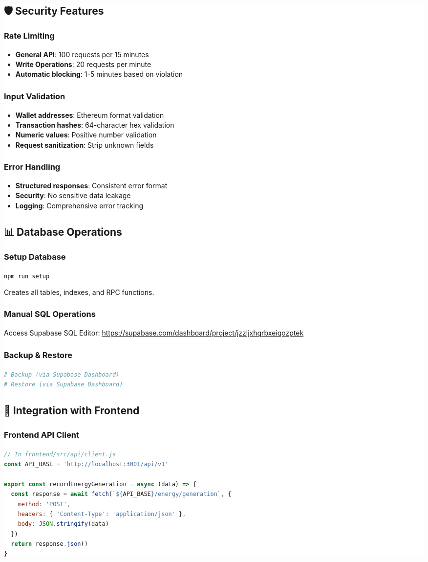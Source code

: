 ```javascript
```

## 🛡️ Security Features

### Rate Limiting
- **General API**: 100 requests per 15 minutes
- **Write Operations**: 20 requests per minute
- **Automatic blocking**: 1-5 minutes based on violation

### Input Validation
- **Wallet addresses**: Ethereum format validation
- **Transaction hashes**: 64-character hex validation
- **Numeric values**: Positive number validation
- **Request sanitization**: Strip unknown fields

### Error Handling
- **Structured responses**: Consistent error format
- **Security**: No sensitive data leakage
- **Logging**: Comprehensive error tracking

## 📊 Database Operations

### Setup Database
```bash
npm run setup
```
Creates all tables, indexes, and RPC functions.

### Manual SQL Operations
Access Supabase SQL Editor:
https://supabase.com/dashboard/project/jzzljxhqrbxeiqozptek

### Backup & Restore
```bash
# Backup (via Supabase Dashboard)
# Restore (via Supabase Dashboard)
```

## 🔄 Integration with Frontend

### Frontend API Client
```javascript
// In frontend/src/api/client.js
const API_BASE = 'http://localhost:3001/api/v1'

export const recordEnergyGeneration = async (data) => {
  const response = await fetch(`${API_BASE}/energy/generation`, {
    method: 'POST',
    headers: { 'Content-Type': 'application/json' },
    body: JSON.stringify(data)
  })
  return response.json()
}
```
